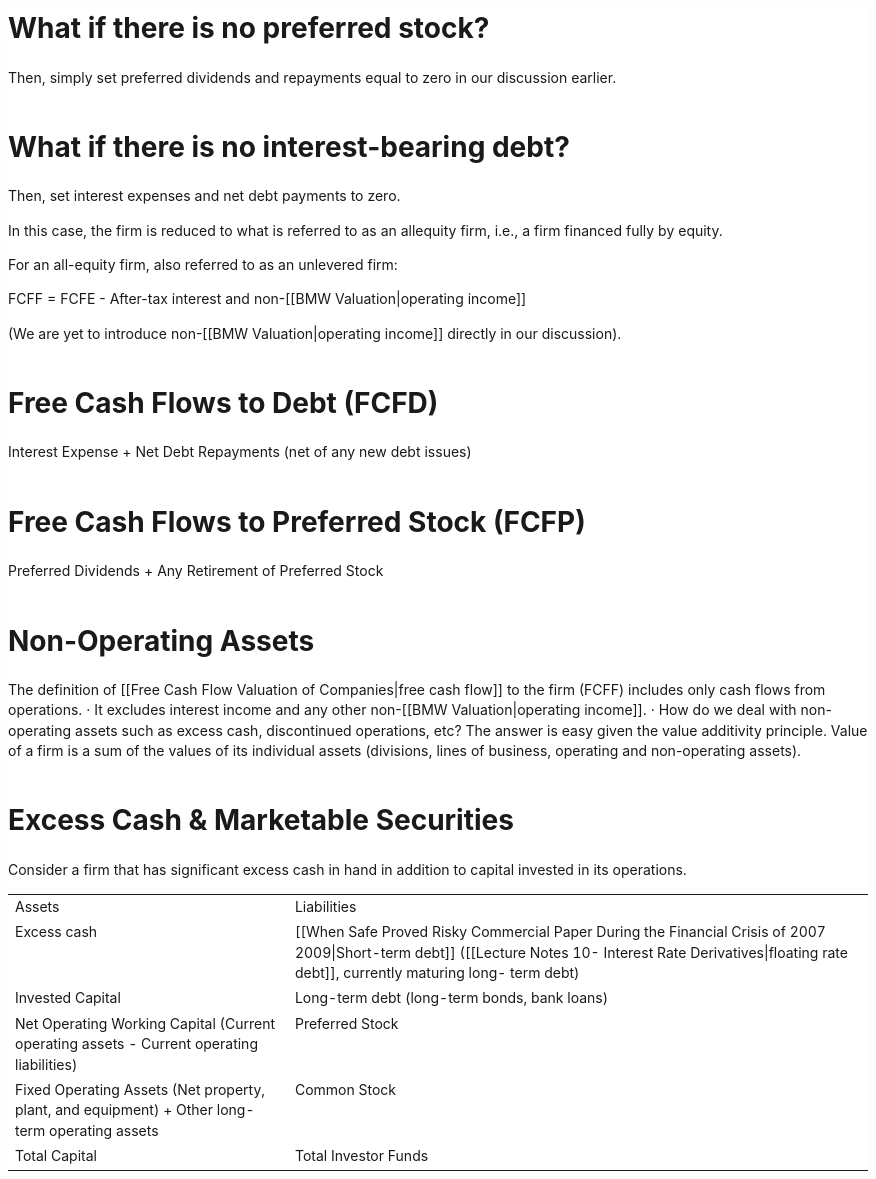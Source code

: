 # What if there is no preferred stock?

Then, simply set preferred dividends and repayments equal to zero in our discussion earlier.

# What if there is no interest-bearing debt?

Then, set interest expenses and net debt payments to zero.

In this case, the firm is reduced to what is referred to as an allequity firm, i.e., a firm financed fully by equity.

For an all-equity firm, also referred to as an unlevered firm:

FCFF = FCFE - After-tax interest and non-[[BMW Valuation|operating income]]

(We are yet to introduce non-[[BMW Valuation|operating income]] directly in our discussion).

# Free Cash Flows to Debt (FCFD)

Interest Expense $+$ Net Debt Repayments (net of any new debt issues)

# Free Cash Flows to Preferred Stock (FCFP)

Preferred Dividends $+$ Any Retirement of Preferred Stock
# Non-Operating Assets

The definition of [[Free Cash Flow Valuation of Companies|free cash flow]] to the firm (FCFF) includes only cash flows from operations.
· It excludes interest income and any other non-[[BMW Valuation|operating income]].
· How do we deal with non-operating assets such as excess cash, discontinued operations, etc? The answer is easy given the value additivity principle.
Value of a firm is a sum of the values of its individual assets (divisions, lines of business, operating and non-operating assets).

#
# Excess Cash & Marketable Securities

Consider a firm that has significant excess cash in hand in addition to capital invested in its operations.

<html><body><table><tr><td>Assets</td><td>Liabilities</td></tr><tr><td>Excess cash</td><td>[[When Safe Proved Risky Commercial Paper During the Financial Crisis of 2007 2009|Short-term debt]] ([[Lecture Notes 10- Interest Rate Derivatives|floating rate debt]], currently maturing long- term debt)</td></tr><tr><td>Invested Capital</td><td>Long-term debt (long-term bonds, bank loans)</td></tr><tr><td>Net Operating Working Capital (Current operating assets - Current operating liabilities)</td><td>Preferred Stock</td></tr><tr><td>Fixed Operating Assets (Net property, plant, and equipment) + Other long-term operating assets</td><td>Common Stock</td></tr><tr><td>Total Capital</td><td>Total Investor Funds</td></tr></table></body></html>
